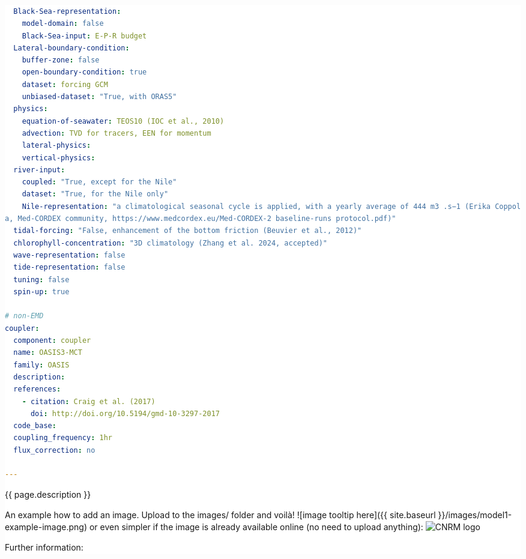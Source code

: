 ```yaml
  Black-Sea-representation:
    model-domain: false
    Black-Sea-input: E-P-R budget
  Lateral-boundary-condition:
    buffer-zone: false
    open-boundary-condition: true
    dataset: forcing GCM
    unbiased-dataset: "True, with ORAS5"
  physics:
    equation-of-seawater: TEOS10 (IOC et al., 2010)
    advection: TVD for tracers, EEN for momentum
    lateral-physics:
    vertical-physics:
  river-input:
    coupled: "True, except for the Nile"
    dataset: "True, for the Nile only"
    Nile-representation: "a climatological seasonal cycle is applied, with a yearly average of 444 m3 .s−1 (Erika Coppola, Med-CORDEX community, https://www.medcordex.eu/Med-CORDEX-2 baseline-runs protocol.pdf)"
  tidal-forcing: "False, enhancement of the bottom friction (Beuvier et al., 2012)"
  chlorophyll-concentration: "3D climatology (Zhang et al. 2024, accepted)"
  wave-representation: false
  tide-representation: false
  tuning: false
  spin-up: true

# non-EMD
coupler:
  component: coupler
  name: OASIS3-MCT
  family: OASIS
  description:
  references:
    - citation: Craig et al. (2017)
      doi: http://doi.org/10.5194/gmd-10-3297-2017
  code_base:
  coupling_frequency: 1hr
  flux_correction: no

---
```


{{ page.description }}

An example how to add an image. Upload to the images/ folder and voilà!
![image tooltip here]({{ site.baseurl }}/images/model1-example-image.png)
or even simpler if the image is already available online (no need to upload anything):
![CNRM logo](https://www.umr-cnrm.fr/squelettes/img/cnrm_beau25.png)

Further information:
